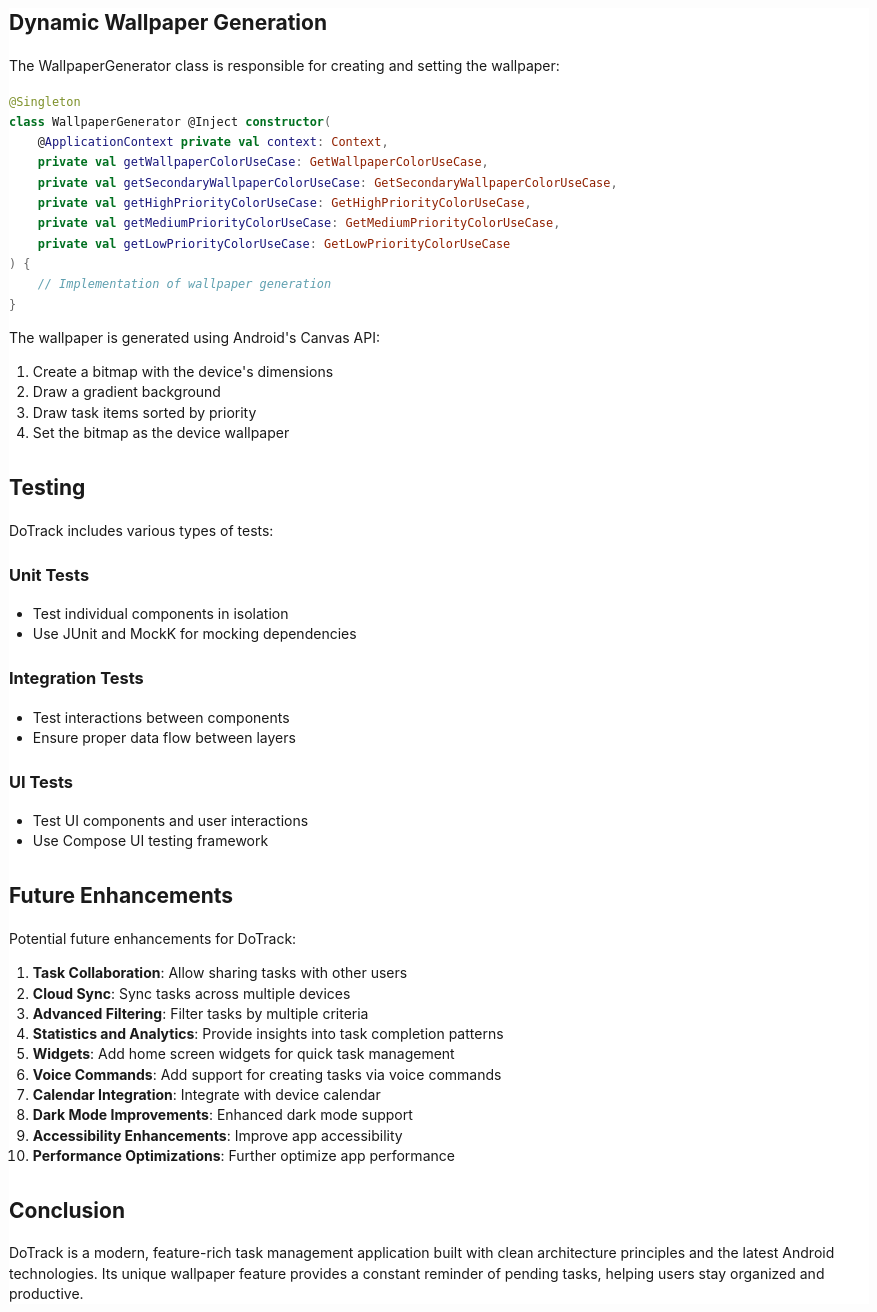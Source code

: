 ## Dynamic Wallpaper Generation

The WallpaperGenerator class is responsible for creating and setting the wallpaper:

```kotlin
@Singleton
class WallpaperGenerator @Inject constructor(
    @ApplicationContext private val context: Context,
    private val getWallpaperColorUseCase: GetWallpaperColorUseCase,
    private val getSecondaryWallpaperColorUseCase: GetSecondaryWallpaperColorUseCase,
    private val getHighPriorityColorUseCase: GetHighPriorityColorUseCase,
    private val getMediumPriorityColorUseCase: GetMediumPriorityColorUseCase,
    private val getLowPriorityColorUseCase: GetLowPriorityColorUseCase
) {
    // Implementation of wallpaper generation
}
```

The wallpaper is generated using Android's Canvas API:
1. Create a bitmap with the device's dimensions
2. Draw a gradient background
3. Draw task items sorted by priority
4. Set the bitmap as the device wallpaper

## Testing

DoTrack includes various types of tests:

### Unit Tests
- Test individual components in isolation
- Use JUnit and MockK for mocking dependencies

### Integration Tests
- Test interactions between components
- Ensure proper data flow between layers

### UI Tests
- Test UI components and user interactions
- Use Compose UI testing framework

## Future Enhancements

Potential future enhancements for DoTrack:

1. **Task Collaboration**: Allow sharing tasks with other users
2. **Cloud Sync**: Sync tasks across multiple devices
3. **Advanced Filtering**: Filter tasks by multiple criteria
4. **Statistics and Analytics**: Provide insights into task completion patterns
5. **Widgets**: Add home screen widgets for quick task management
6. **Voice Commands**: Add support for creating tasks via voice commands
7. **Calendar Integration**: Integrate with device calendar
8. **Dark Mode Improvements**: Enhanced dark mode support
9. **Accessibility Enhancements**: Improve app accessibility
10. **Performance Optimizations**: Further optimize app performance

## Conclusion

DoTrack is a modern, feature-rich task management application built with clean architecture principles and the latest Android technologies. Its unique wallpaper feature provides a constant reminder of pending tasks, helping users stay organized and productive.